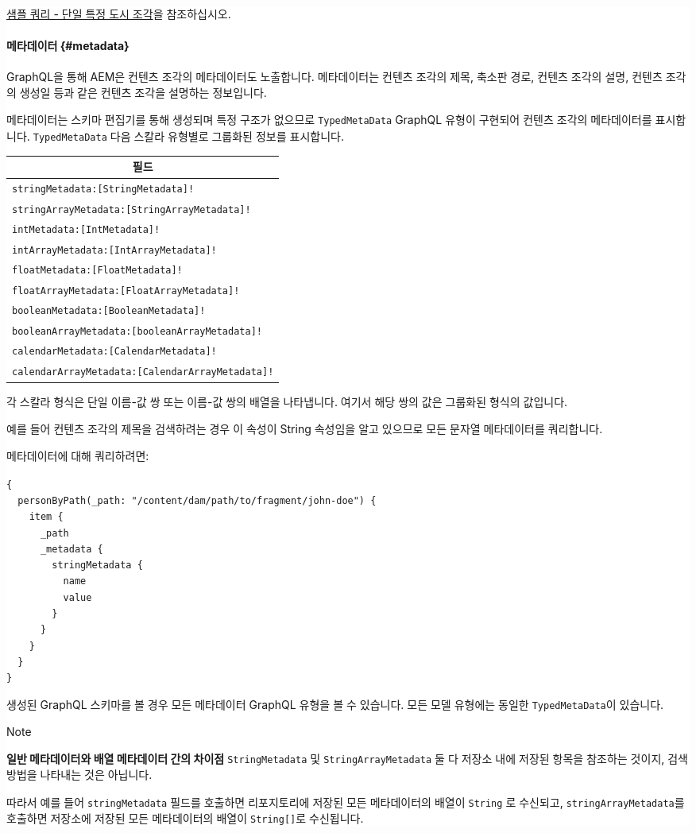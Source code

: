 [샘플 쿼리 - 단일 특정 도시 조각](/help/assets/content-fragments/content-fragments-graphql-samples.md#sample-single-specific-city-fragment)을 참조하십시오.

#### 메타데이터 {#metadata}

GraphQL을 통해 AEM은 컨텐츠 조각의 메타데이터도 노출합니다. 메타데이터는 컨텐츠 조각의 제목, 축소판 경로, 컨텐츠 조각의 설명, 컨텐츠 조각의 생성일 등과 같은 컨텐츠 조각을 설명하는 정보입니다.

메타데이터는 스키마 편집기를 통해 생성되며 특정 구조가 없으므로 `TypedMetaData` GraphQL 유형이 구현되어 컨텐츠 조각의 메타데이터를 표시합니다. `TypedMetaData` 다음 스칼라 유형별로 그룹화된 정보를 표시합니다.

| 필드 |
|--- |
| `stringMetadata:[StringMetadata]!` |
| `stringArrayMetadata:[StringArrayMetadata]!` |
| `intMetadata:[IntMetadata]!` |
| `intArrayMetadata:[IntArrayMetadata]!` |
| `floatMetadata:[FloatMetadata]!` |
| `floatArrayMetadata:[FloatArrayMetadata]!` |
| `booleanMetadata:[BooleanMetadata]!` |
| `booleanArrayMetadata:[booleanArrayMetadata]!`  |
| `calendarMetadata:[CalendarMetadata]!` |
| `calendarArrayMetadata:[CalendarArrayMetadata]!` |

각 스칼라 형식은 단일 이름-값 쌍 또는 이름-값 쌍의 배열을 나타냅니다. 여기서 해당 쌍의 값은 그룹화된 형식의 값입니다.

예를 들어 컨텐츠 조각의 제목을 검색하려는 경우 이 속성이 String 속성임을 알고 있으므로 모든 문자열 메타데이터를 쿼리합니다.

메타데이터에 대해 쿼리하려면:

```xml
{
  personByPath(_path: "/content/dam/path/to/fragment/john-doe") {
    item {
      _path
      _metadata {
        stringMetadata {
          name
          value
        }
      }
    }
  }
}
```

생성된 GraphQL 스키마를 볼 경우 모든 메타데이터 GraphQL 유형을 볼 수 있습니다. 모든 모델 유형에는 동일한 `TypedMetaData`이 있습니다.

>[!NOTE]
>
>**일반 메타데이터와 배열 메타데이터 간의 차이점**
>`StringMetadata` 및 `StringArrayMetadata` 둘 다 저장소 내에 저장된 항목을 참조하는 것이지, 검색 방법을 나타내는 것은 아닙니다.
>
>따라서 예를 들어 `stringMetadata` 필드를 호출하면 리포지토리에 저장된 모든 메타데이터의 배열이 `String` 로 수신되고, `stringArrayMetadata`를 호출하면 저장소에 저장된 모든 메타데이터의 배열이 `String[]`로 수신됩니다.

